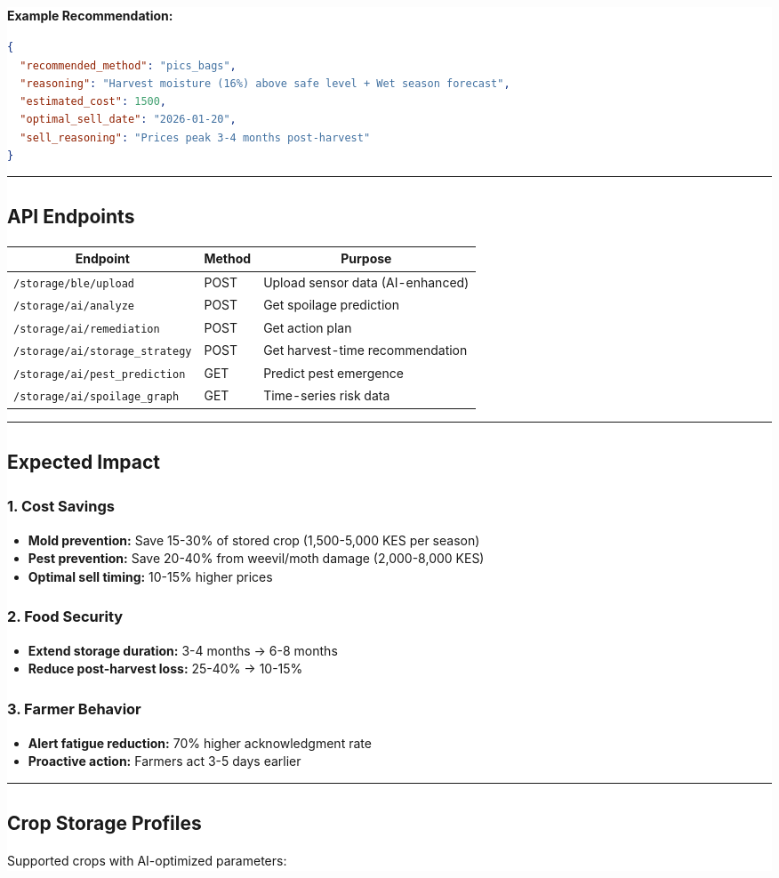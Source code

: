 **Example Recommendation:**
```json
{
  "recommended_method": "pics_bags",
  "reasoning": "Harvest moisture (16%) above safe level + Wet season forecast",
  "estimated_cost": 1500,
  "optimal_sell_date": "2026-01-20",
  "sell_reasoning": "Prices peak 3-4 months post-harvest"
}
```

---

## API Endpoints

| Endpoint | Method | Purpose |
|----------|--------|---------|
| `/storage/ble/upload` | POST | Upload sensor data (AI-enhanced) |
| `/storage/ai/analyze` | POST | Get spoilage prediction |
| `/storage/ai/remediation` | POST | Get action plan |
| `/storage/ai/storage_strategy` | POST | Get harvest-time recommendation |
| `/storage/ai/pest_prediction` | GET | Predict pest emergence |
| `/storage/ai/spoilage_graph` | GET | Time-series risk data |

---

## Expected Impact

### 1. Cost Savings
- **Mold prevention:** Save 15-30% of stored crop (1,500-5,000 KES per season)
- **Pest prevention:** Save 20-40% from weevil/moth damage (2,000-8,000 KES)
- **Optimal sell timing:** 10-15% higher prices

### 2. Food Security
- **Extend storage duration:** 3-4 months → 6-8 months
- **Reduce post-harvest loss:** 25-40% → 10-15%

### 3. Farmer Behavior
- **Alert fatigue reduction:** 70% higher acknowledgment rate
- **Proactive action:** Farmers act 3-5 days earlier

---

## Crop Storage Profiles

Supported crops with AI-optimized parameters:
